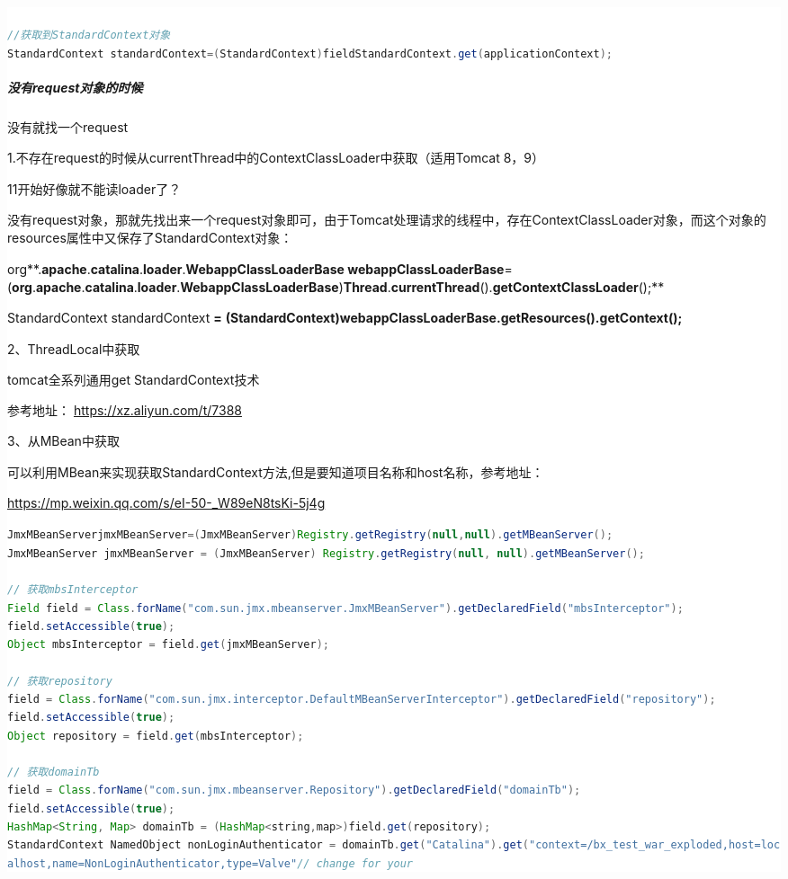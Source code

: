 ```java
    
//获取到StandardContext对象
StandardContext standardContext=(StandardContext)fieldStandardContext.get(applicationContext);
```



##### **没有request对象的时候**

没有就找一个request

1.不存在request的时候从currentThread中的ContextClassLoader中获取（适用Tomcat 8，9）

11开始好像就不能读loader了？

没有request对象，那就先找出来一个request对象即可，由于Tomcat处理请求的线程中，存在ContextClassLoader对象，而这个对象的resources属性中又保存了StandardContext对象：

org**.**apache**.**catalina**.**loader**.**WebappClassLoaderBase webappClassLoaderBase**=(**org**.**apache**.**catalina**.**loader**.**WebappClassLoaderBase**)**Thread**.**currentThread**().**getContextClassLoader**();**

StandardContext standardContext **=** **(**StandardContext**)**webappClassLoaderBase**.**getResources**().**getContext**();**

2、ThreadLocal中获取

tomcat全系列通用get StandardContext技术

参考地址： https://xz.aliyun.com/t/7388

3、从MBean中获取

可以利用MBean来实现获取StandardContext方法,但是要知道项目名称和host名称，参考地址：

https://mp.weixin.qq.com/s/eI-50-_W89eN8tsKi-5j4g

```java
JmxMBeanServerjmxMBeanServer=(JmxMBeanServer)Registry.getRegistry(null,null).getMBeanServer();
JmxMBeanServer jmxMBeanServer = (JmxMBeanServer) Registry.getRegistry(null, null).getMBeanServer();

// 获取mbsInterceptor
Field field = Class.forName("com.sun.jmx.mbeanserver.JmxMBeanServer").getDeclaredField("mbsInterceptor");
field.setAccessible(true);
Object mbsInterceptor = field.get(jmxMBeanServer);

// 获取repository
field = Class.forName("com.sun.jmx.interceptor.DefaultMBeanServerInterceptor").getDeclaredField("repository");
field.setAccessible(true);
Object repository = field.get(mbsInterceptor);

// 获取domainTb
field = Class.forName("com.sun.jmx.mbeanserver.Repository").getDeclaredField("domainTb");
field.setAccessible(true);
HashMap<String, Map> domainTb = (HashMap<string,map>)field.get(repository);
StandardContext NamedObject nonLoginAuthenticator = domainTb.get("Catalina").get("context=/bx_test_war_exploded,host=localhost,name=NonLoginAuthenticator,type=Valve"// change for your
```
